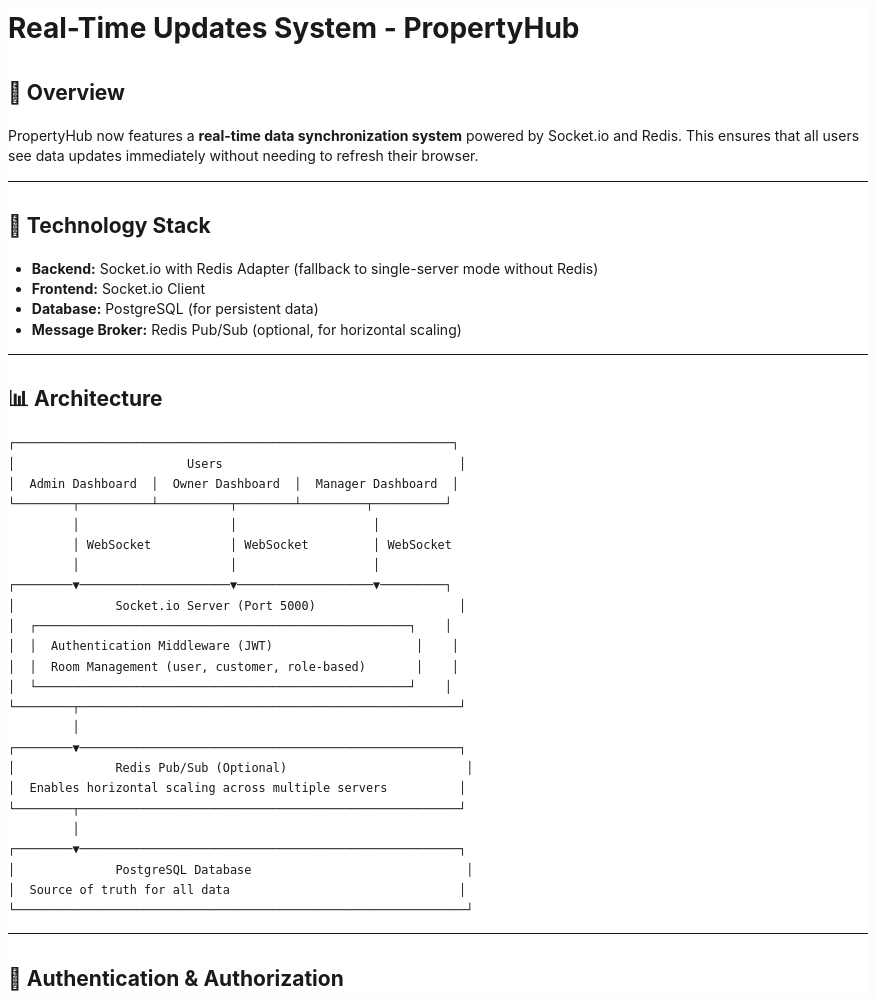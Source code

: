 # Real-Time Updates System - PropertyHub

## 🚀 Overview

PropertyHub now features a **real-time data synchronization system** powered by Socket.io and Redis. This ensures that all users see data updates immediately without needing to refresh their browser.

---

## 🔧 Technology Stack

- **Backend:** Socket.io with Redis Adapter (fallback to single-server mode without Redis)
- **Frontend:** Socket.io Client
- **Database:** PostgreSQL (for persistent data)
- **Message Broker:** Redis Pub/Sub (optional, for horizontal scaling)

---

## 📊 Architecture

```
┌─────────────────────────────────────────────────────────────┐
│                        Users                                 │
│  Admin Dashboard  │  Owner Dashboard  │  Manager Dashboard  │
└────────┬──────────┴──────────┬────────┴─────────┬──────────┘
         │                     │                   │
         │ WebSocket           │ WebSocket         │ WebSocket
         │                     │                   │
┌────────▼─────────────────────▼───────────────────▼─────────┐
│              Socket.io Server (Port 5000)                    │
│  ┌────────────────────────────────────────────────────┐    │
│  │  Authentication Middleware (JWT)                    │    │
│  │  Room Management (user, customer, role-based)       │    │
│  └────────────────────────────────────────────────────┘    │
└────────┬─────────────────────────────────────────────────────┘
         │
┌────────▼─────────────────────────────────────────────────────┐
│              Redis Pub/Sub (Optional)                         │
│  Enables horizontal scaling across multiple servers          │
└────────┬─────────────────────────────────────────────────────┘
         │
┌────────▼─────────────────────────────────────────────────────┐
│              PostgreSQL Database                              │
│  Source of truth for all data                                │
└───────────────────────────────────────────────────────────────┘
```

---

## 🔐 Authentication & Authorization
